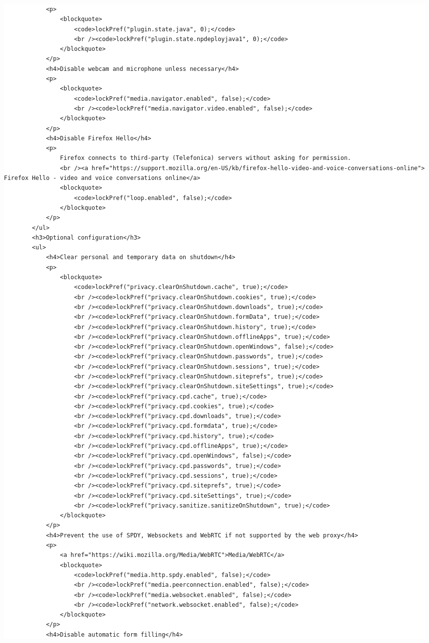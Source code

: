                 <p>
                    <blockquote>
                        <code>lockPref("plugin.state.java", 0);</code>
                        <br /><code>lockPref("plugin.state.npdeployjava1", 0);</code>
                    </blockquote>
                </p>
                <h4>Disable webcam and microphone unless necessary</h4>
                <p>
                    <blockquote>
                        <code>lockPref("media.navigator.enabled", false);</code>
                        <br /><code>lockPref("media.navigator.video.enabled", false);</code>
                    </blockquote>
                </p>
                <h4>Disable Firefox Hello</h4>
                <p>
                    Firefox connects to third-party (Telefonica) servers without asking for permission.
                    <br /><a href="https://support.mozilla.org/en-US/kb/firefox-hello-video-and-voice-conversations-online">Firefox Hello - video and voice conversations online</a>                
                    <blockquote>
                        <code>lockPref("loop.enabled", false);</code>
                    </blockquote>
                </p>
            </ul>
            <h3>Optional configuration</h3>
            <ul>
                <h4>Clear personal and temporary data on shutdown</h4>
                <p>
                    <blockquote>
                        <code>lockPref("privacy.clearOnShutdown.cache", true);</code>
                        <br /><code>lockPref("privacy.clearOnShutdown.cookies", true);</code>
                        <br /><code>lockPref("privacy.clearOnShutdown.downloads", true);</code>
                        <br /><code>lockPref("privacy.clearOnShutdown.formData", true);</code>
                        <br /><code>lockPref("privacy.clearOnShutdown.history", true);</code>
                        <br /><code>lockPref("privacy.clearOnShutdown.offlineApps", true);</code>
                        <br /><code>lockPref("privacy.clearOnShutdown.openWindows", false);</code>
                        <br /><code>lockPref("privacy.clearOnShutdown.passwords", true);</code>
                        <br /><code>lockPref("privacy.clearOnShutdown.sessions", true);</code>
                        <br /><code>lockPref("privacy.clearOnShutdown.siteprefs", true);</code>
                        <br /><code>lockPref("privacy.clearOnShutdown.siteSettings", true);</code>
                        <br /><code>lockPref("privacy.cpd.cache", true);</code>
                        <br /><code>lockPref("privacy.cpd.cookies", true);</code>
                        <br /><code>lockPref("privacy.cpd.downloads", true);</code>
                        <br /><code>lockPref("privacy.cpd.formdata", true);</code>
                        <br /><code>lockPref("privacy.cpd.history", true);</code>
                        <br /><code>lockPref("privacy.cpd.offlineApps", true);</code>
                        <br /><code>lockPref("privacy.cpd.openWindows", false);</code>
                        <br /><code>lockPref("privacy.cpd.passwords", true);</code>
                        <br /><code>lockPref("privacy.cpd.sessions", true);</code>
                        <br /><code>lockPref("privacy.cpd.siteprefs", true);</code>
                        <br /><code>lockPref("privacy.cpd.siteSettings", true);</code>
                        <br /><code>lockPref("privacy.sanitize.sanitizeOnShutdown", true);</code>
                    </blockquote>
                </p>
                <h4>Prevent the use of SPDY, Websockets and WebRTC if not supported by the web proxy</h4>
                <p>
                    <a href="https://wiki.mozilla.org/Media/WebRTC">Media/WebRTC</a>                
                    <blockquote>
                        <code>lockPref("media.http.spdy.enabled", false);</code>
                        <br /><code>lockPref("media.peerconnection.enabled", false);</code>
                        <br /><code>lockPref("media.websocket.enabled", false);</code>
                        <br /><code>lockPref("network.websocket.enabled", false);</code>
                    </blockquote>
                </p>
                <h4>Disable automatic form filling</h4>